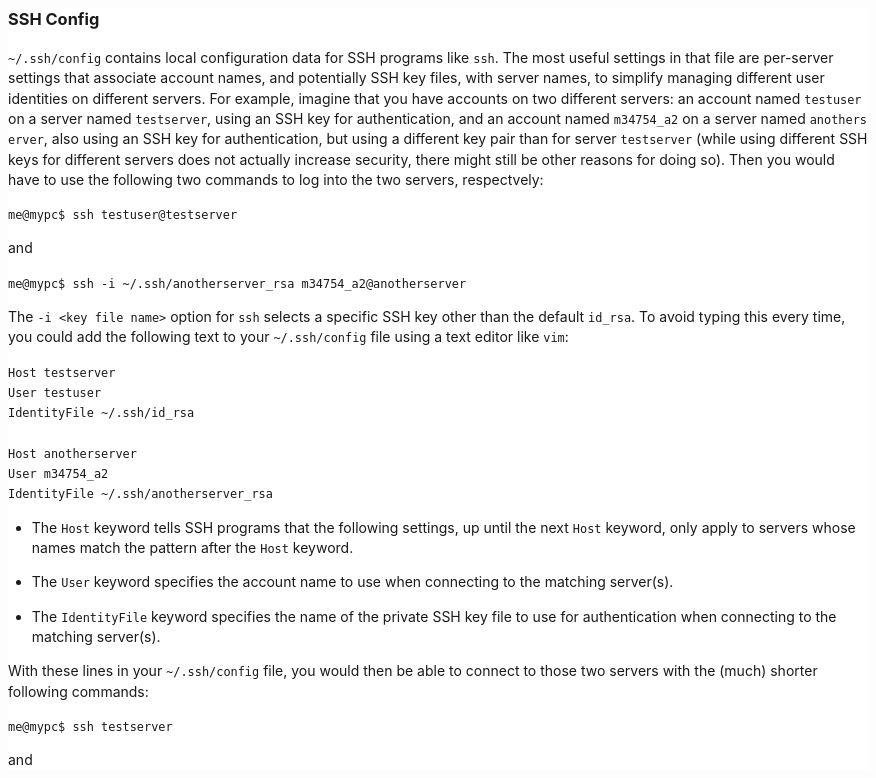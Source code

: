 ### SSH Config

`~/.ssh/config` contains local configuration data for SSH programs like `ssh`. 
The most useful settings in that file are per-server settings that associate 
account names, and potentially SSH key files, with server names, to simplify 
managing different user identities on different servers. For example, imagine 
that you have accounts on two different servers: an account named `testuser` on 
a server named `testserver`, using an SSH key for authentication, and an 
account named `m34754_a2` on a server named `anotherserver`, also using an SSH 
key for authentication, but using a different key pair than for server 
`testserver` (while using different SSH keys for different servers does not 
actually increase security, there might still be other reasons for doing so). 
Then you would have to use the following two commands to log into the two 
servers, respectvely:

````
me@mypc$ ssh testuser@testserver
````

and

````
me@mypc$ ssh -i ~/.ssh/anotherserver_rsa m34754_a2@anotherserver
````

The `-i <key file name>` option for `ssh` selects a specific SSH key other than 
the default `id_rsa`. To avoid typing this every time, you could add the 
following text to your `~/.ssh/config` file using a text editor like `vim`:

````
Host testserver
User testuser
IdentityFile ~/.ssh/id_rsa

Host anotherserver
User m34754_a2
IdentityFile ~/.ssh/anotherserver_rsa
````

* The `Host` keyword tells SSH programs that the following settings, up until
  the next `Host` keyword, only apply to servers whose names match the pattern
  after the `Host` keyword.

* The `User` keyword specifies the account name to use when connecting to the
  matching server(s).

* The `IdentityFile` keyword specifies the name of the private SSH key file to
  use for authentication when connecting to the matching server(s).

With these lines in your `~/.ssh/config` file, you would then be able to 
connect to those two servers with the (much) shorter following commands:

````
me@mypc$ ssh testserver
````

and

